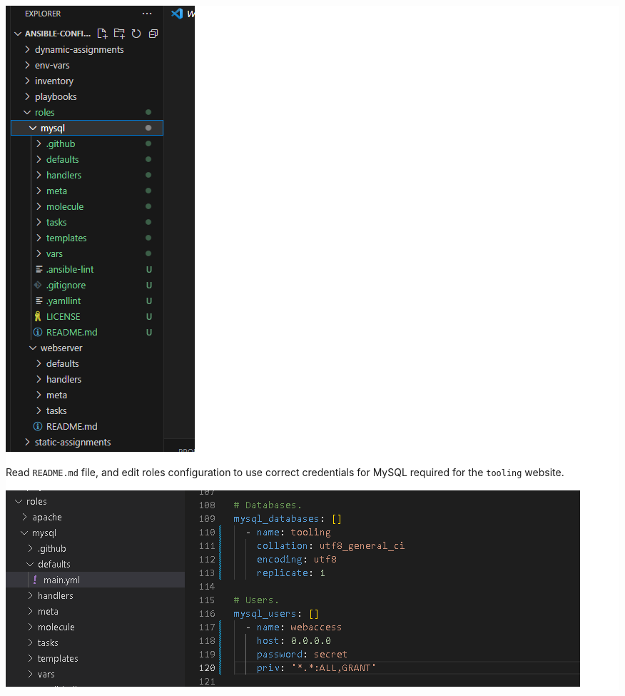 ![mysql](./images/02-mysql.PNG)  

Read `README.md` file, and edit roles configuration to use correct credentials for MySQL required for the `tooling` website.

![dbname](./images/06-MYSQL-dbname.PNG)
